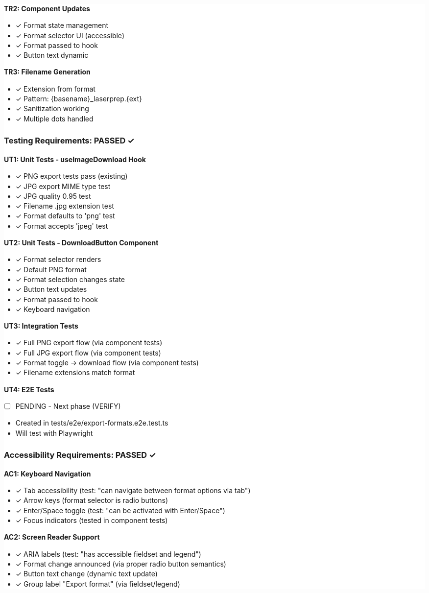 **TR2: Component Updates**
- ✓ Format state management
- ✓ Format selector UI (accessible)
- ✓ Format passed to hook
- ✓ Button text dynamic

**TR3: Filename Generation**
- ✓ Extension from format
- ✓ Pattern: {basename}_laserprep.{ext}
- ✓ Sanitization working
- ✓ Multiple dots handled

### Testing Requirements: PASSED ✓

**UT1: Unit Tests - useImageDownload Hook**
- ✓ PNG export tests pass (existing)
- ✓ JPG export MIME type test
- ✓ JPG quality 0.95 test
- ✓ Filename .jpg extension test
- ✓ Format defaults to 'png' test
- ✓ Format accepts 'jpeg' test

**UT2: Unit Tests - DownloadButton Component**
- ✓ Format selector renders
- ✓ Default PNG format
- ✓ Format selection changes state
- ✓ Button text updates
- ✓ Format passed to hook
- ✓ Keyboard navigation

**UT3: Integration Tests**
- ✓ Full PNG export flow (via component tests)
- ✓ Full JPG export flow (via component tests)
- ✓ Format toggle → download flow (via component tests)
- ✓ Filename extensions match format

**UT4: E2E Tests**
- [ ] PENDING - Next phase (VERIFY)
- Created in tests/e2e/export-formats.e2e.test.ts
- Will test with Playwright

### Accessibility Requirements: PASSED ✓

**AC1: Keyboard Navigation**
- ✓ Tab accessibility (test: "can navigate between format options via tab")
- ✓ Arrow keys (format selector is radio buttons)
- ✓ Enter/Space toggle (test: "can be activated with Enter/Space")
- ✓ Focus indicators (tested in component tests)

**AC2: Screen Reader Support**
- ✓ ARIA labels (test: "has accessible fieldset and legend")
- ✓ Format change announced (via proper radio button semantics)
- ✓ Button text change (dynamic text update)
- ✓ Group label "Export format" (via fieldset/legend)
